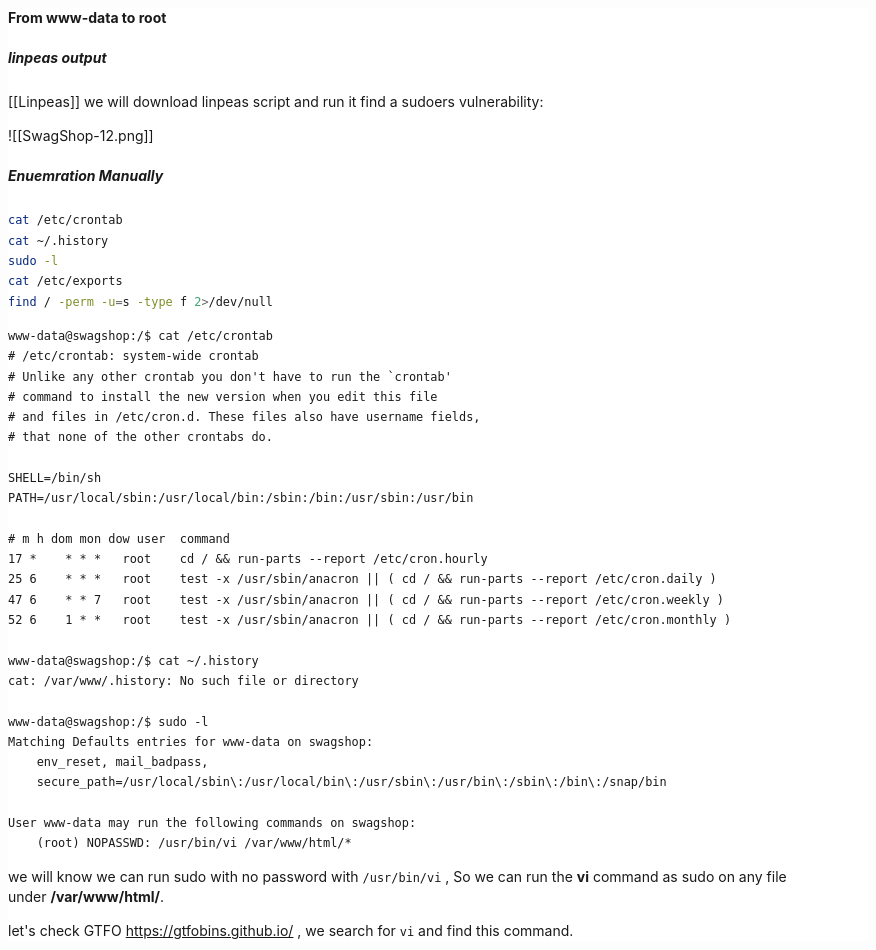 #### From www-data to root

##### linpeas output

[[Linpeas]] we will download linpeas script and run it find a sudoers vulnerability:

![[SwagShop-12.png]]

##### Enuemration Manually

```bash
cat /etc/crontab
cat ~/.history
sudo -l
cat /etc/exports
find / -perm -u=s -type f 2>/dev/null
```

```
www-data@swagshop:/$ cat /etc/crontab
# /etc/crontab: system-wide crontab
# Unlike any other crontab you don't have to run the `crontab'
# command to install the new version when you edit this file
# and files in /etc/cron.d. These files also have username fields,
# that none of the other crontabs do.

SHELL=/bin/sh
PATH=/usr/local/sbin:/usr/local/bin:/sbin:/bin:/usr/sbin:/usr/bin

# m h dom mon dow user  command
17 *    * * *   root    cd / && run-parts --report /etc/cron.hourly
25 6    * * *   root    test -x /usr/sbin/anacron || ( cd / && run-parts --report /etc/cron.daily )
47 6    * * 7   root    test -x /usr/sbin/anacron || ( cd / && run-parts --report /etc/cron.weekly )
52 6    1 * *   root    test -x /usr/sbin/anacron || ( cd / && run-parts --report /etc/cron.monthly )

www-data@swagshop:/$ cat ~/.history
cat: /var/www/.history: No such file or directory

www-data@swagshop:/$ sudo -l
Matching Defaults entries for www-data on swagshop:
    env_reset, mail_badpass,
    secure_path=/usr/local/sbin\:/usr/local/bin\:/usr/sbin\:/usr/bin\:/sbin\:/bin\:/snap/bin

User www-data may run the following commands on swagshop:
    (root) NOPASSWD: /usr/bin/vi /var/www/html/*

```

we will know we can run sudo with no password with `/usr/bin/vi` , So we can run the **vi** command as sudo on any file under **/var/www/html/**.

let's check GTFO https://gtfobins.github.io/ , we search for `vi` and find this command.
